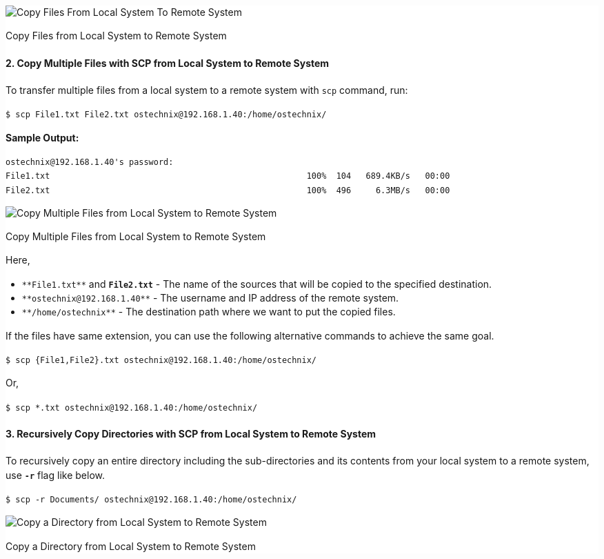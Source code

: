 ![Copy Files From Local System To Remote System][5]

Copy Files from Local System to Remote System

#### 2. Copy Multiple Files with SCP from Local System to Remote System

To transfer multiple files from a local system to a remote system with `scp` command, run:

```
$ scp File1.txt File2.txt ostechnix@192.168.1.40:/home/ostechnix/
```

**Sample Output:**

```
ostechnix@192.168.1.40's password: 
File1.txt                                                    100%  104   689.4KB/s   00:00    
File2.txt                                                    100%  496     6.3MB/s   00:00
```

![Copy Multiple Files from Local System to Remote System][6]

Copy Multiple Files from Local System to Remote System

Here,

- `**File1.txt**` and **`File2.txt`** - The name of the sources that will be copied to the specified destination.
- `**ostechnix@192.168.1.40**` - The username and IP address of the remote system.
- `**/home/ostechnix**` - The destination path where we want to put the copied files.

If the files have same extension, you can use the following alternative commands to achieve the same goal.

```
$ scp {File1,File2}.txt ostechnix@192.168.1.40:/home/ostechnix/
```

Or,

```
$ scp *.txt ostechnix@192.168.1.40:/home/ostechnix/
```

#### 3. Recursively Copy Directories with SCP from Local System to Remote System

To recursively copy an entire directory including the sub-directories and its contents from your local system to a remote system, use **`-r`** flag like below.

```
$ scp -r Documents/ ostechnix@192.168.1.40:/home/ostechnix/
```

![Copy a Directory from Local System to Remote System][7]

Copy a Directory from Local System to Remote System


[#]: subject: "How To Securely Transfer Files With SCP In Linux"
[#]: via: "https://ostechnix.com/securely-transfer-files-with-scp-in-linux/"
[#]: author: "sk https://ostechnix.com/author/sk/"
[#]: collector: "lkxed"
[#]: translator: "MjSeven"
[#]: reviewer: " "
[#]: publisher: " "
[#]: url: " "
[a]: https://ostechnix.com/author/sk/
[b]: https://github.com/lkxed
[1]: https://lists.mindrot.org/pipermail/openssh-unix-dev/2019-March/037672.html
[2]: https://ostechnix.com/linux-rsync-command-examples-for-beginners/
[3]: https://ostechnix.com/screen-command-examples-to-manage-multiple-terminal-sessions/
[4]: https://ostechnix.com/tmux-command-examples-to-manage-multiple-terminal-sessions/
[5]: https://ostechnix.com/wp-content/uploads/2022/11/Copy-Files-from-Local-System-to-Remote-System.png
[6]: https://ostechnix.com/wp-content/uploads/2022/11/Copy-Multiple-Files-from-Local-System-to-Remote-System.png
[7]: https://ostechnix.com/wp-content/uploads/2022/11/Copy-Directory-from-Local-System-to-Remote-System.png
[8]: https://ostechnix.com/wp-content/uploads/2022/11/Transfer-Files-from-Remote-System-to-Local-System.png
[9]: https://ostechnix.com/wp-content/uploads/2022/11/Transfer-Multiple-Files-from-Remote-System-to-Local-System.png
[10]: https://ostechnix.com/how-to-change-apache-ftp-and-ssh-default-port-to-a-custom-port-part-3/
[11]: https://ostechnix.com/wp-content/uploads/2022/11/Copying-Files-with-SCP-in-Verbose-Mode.png